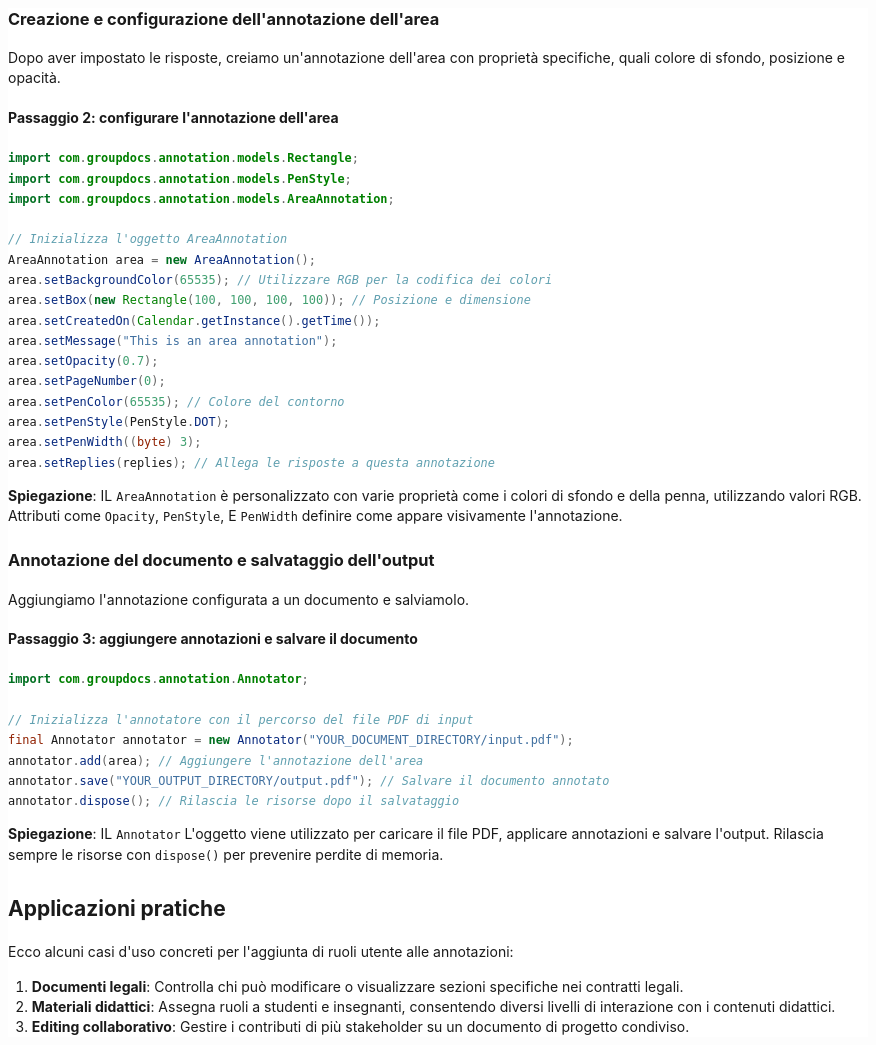 ### Creazione e configurazione dell'annotazione dell'area

Dopo aver impostato le risposte, creiamo un'annotazione dell'area con proprietà specifiche, quali colore di sfondo, posizione e opacità.

#### Passaggio 2: configurare l'annotazione dell'area

```java
import com.groupdocs.annotation.models.Rectangle;
import com.groupdocs.annotation.models.PenStyle;
import com.groupdocs.annotation.models.AreaAnnotation;

// Inizializza l'oggetto AreaAnnotation
AreaAnnotation area = new AreaAnnotation();
area.setBackgroundColor(65535); // Utilizzare RGB per la codifica dei colori
area.setBox(new Rectangle(100, 100, 100, 100)); // Posizione e dimensione
area.setCreatedOn(Calendar.getInstance().getTime());
area.setMessage("This is an area annotation");
area.setOpacity(0.7);
area.setPageNumber(0);
area.setPenColor(65535); // Colore del contorno
area.setPenStyle(PenStyle.DOT);
area.setPenWidth((byte) 3);
area.setReplies(replies); // Allega le risposte a questa annotazione
```

**Spiegazione**: IL `AreaAnnotation` è personalizzato con varie proprietà come i colori di sfondo e della penna, utilizzando valori RGB. Attributi come `Opacity`, `PenStyle`, E `PenWidth` definire come appare visivamente l'annotazione.

### Annotazione del documento e salvataggio dell'output

Aggiungiamo l'annotazione configurata a un documento e salviamolo.

#### Passaggio 3: aggiungere annotazioni e salvare il documento

```java
import com.groupdocs.annotation.Annotator;

// Inizializza l'annotatore con il percorso del file PDF di input
final Annotator annotator = new Annotator("YOUR_DOCUMENT_DIRECTORY/input.pdf");
annotator.add(area); // Aggiungere l'annotazione dell'area
annotator.save("YOUR_OUTPUT_DIRECTORY/output.pdf"); // Salvare il documento annotato
annotator.dispose(); // Rilascia le risorse dopo il salvataggio
```

**Spiegazione**: IL `Annotator` L'oggetto viene utilizzato per caricare il file PDF, applicare annotazioni e salvare l'output. Rilascia sempre le risorse con `dispose()` per prevenire perdite di memoria.

## Applicazioni pratiche

Ecco alcuni casi d'uso concreti per l'aggiunta di ruoli utente alle annotazioni:
1. **Documenti legali**: Controlla chi può modificare o visualizzare sezioni specifiche nei contratti legali.
2. **Materiali didattici**: Assegna ruoli a studenti e insegnanti, consentendo diversi livelli di interazione con i contenuti didattici.
3. **Editing collaborativo**: Gestire i contributi di più stakeholder su un documento di progetto condiviso.
